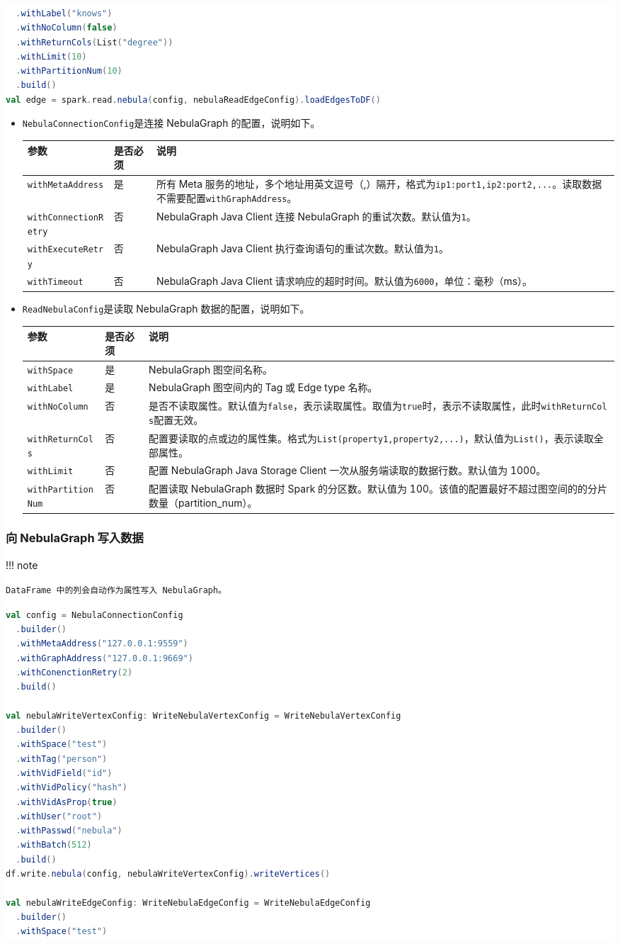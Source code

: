 ```scala
  .withLabel("knows")
  .withNoColumn(false)
  .withReturnCols(List("degree"))
  .withLimit(10)
  .withPartitionNum(10)
  .build()
val edge = spark.read.nebula(config, nebulaReadEdgeConfig).loadEdgesToDF()
```

- `NebulaConnectionConfig`是连接 NebulaGraph 的配置，说明如下。

  |参数|是否必须|说明|
  |:---|:---|:---|
  |`withMetaAddress`  |是| 所有 Meta 服务的地址，多个地址用英文逗号（,）隔开，格式为`ip1:port1,ip2:port2,...`。读取数据不需要配置`withGraphAddress`。  |
  |`withConnectionRetry`  |否| NebulaGraph Java Client 连接 NebulaGraph 的重试次数。默认值为`1`。  |
  |`withExecuteRetry`  |否| NebulaGraph Java Client 执行查询语句的重试次数。默认值为`1`。  |
  |`withTimeout`  |否| NebulaGraph Java Client 请求响应的超时时间。默认值为`6000`，单位：毫秒（ms）。  |

- `ReadNebulaConfig`是读取 NebulaGraph 数据的配置，说明如下。

  |参数|是否必须|说明|
  |:---|:---|:---|
  |`withSpace`  |是|  NebulaGraph 图空间名称。  |
  |`withLabel`  |是|  NebulaGraph 图空间内的 Tag 或 Edge type 名称。  |
  |`withNoColumn`  |否|  是否不读取属性。默认值为`false`，表示读取属性。取值为`true`时，表示不读取属性，此时`withReturnCols`配置无效。  |
  |`withReturnCols`  |否|  配置要读取的点或边的属性集。格式为`List(property1,property2,...)`，默认值为`List()`，表示读取全部属性。  |
  |`withLimit`  |否|  配置 NebulaGraph Java Storage Client 一次从服务端读取的数据行数。默认值为 1000。  |
  |`withPartitionNum`  |否|  配置读取 NebulaGraph 数据时 Spark 的分区数。默认值为 100。该值的配置最好不超过图空间的的分片数量（partition_num）。|

### 向 NebulaGraph 写入数据

!!! note

    DataFrame 中的列会自动作为属性写入 NebulaGraph。

```scala
val config = NebulaConnectionConfig
  .builder()
  .withMetaAddress("127.0.0.1:9559")
  .withGraphAddress("127.0.0.1:9669")
  .withConenctionRetry(2)
  .build()
 
val nebulaWriteVertexConfig: WriteNebulaVertexConfig = WriteNebulaVertexConfig      
  .builder()
  .withSpace("test")
  .withTag("person")
  .withVidField("id")
  .withVidPolicy("hash")
  .withVidAsProp(true)
  .withUser("root")
  .withPasswd("nebula")
  .withBatch(512)
  .build()    
df.write.nebula(config, nebulaWriteVertexConfig).writeVertices()
  
val nebulaWriteEdgeConfig: WriteNebulaEdgeConfig = WriteNebulaEdgeConfig      
  .builder()
  .withSpace("test")
```